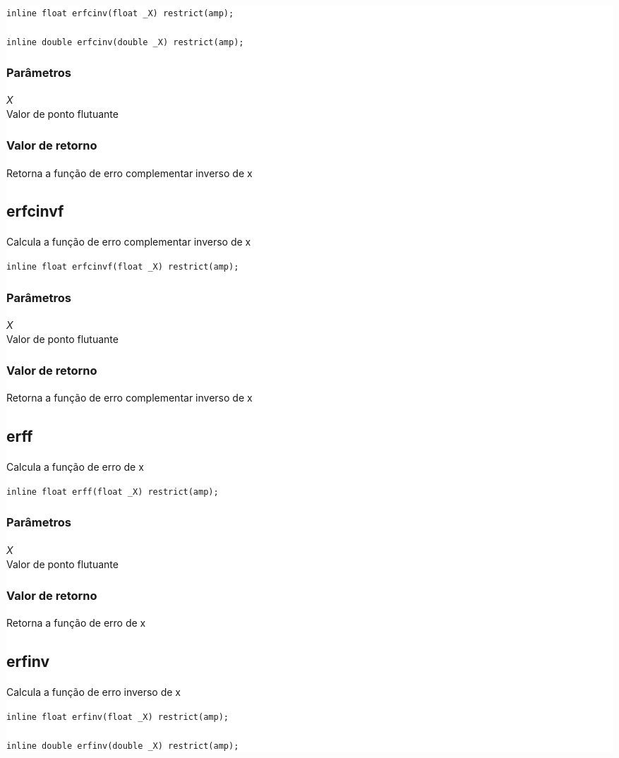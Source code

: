 ```
inline float erfcinv(float _X) restrict(amp);

inline double erfcinv(double _X) restrict(amp);
```

### <a name="parameters"></a>Parâmetros

*X*<br/>
Valor de ponto flutuante

### <a name="return-value"></a>Valor de retorno

Retorna a função de erro complementar inverso de x

##  <a name="erfcinvf"></a>  erfcinvf

Calcula a função de erro complementar inverso de x

```
inline float erfcinvf(float _X) restrict(amp);
```

### <a name="parameters"></a>Parâmetros

*X*<br/>
Valor de ponto flutuante

### <a name="return-value"></a>Valor de retorno

Retorna a função de erro complementar inverso de x

##  <a name="erff"></a>  erff

Calcula a função de erro de x

```
inline float erff(float _X) restrict(amp);
```

### <a name="parameters"></a>Parâmetros

*X*<br/>
Valor de ponto flutuante

### <a name="return-value"></a>Valor de retorno

Retorna a função de erro de x

##  <a name="erfinv"></a>  erfinv

Calcula a função de erro inverso de x

```
inline float erfinv(float _X) restrict(amp);

inline double erfinv(double _X) restrict(amp);
```
